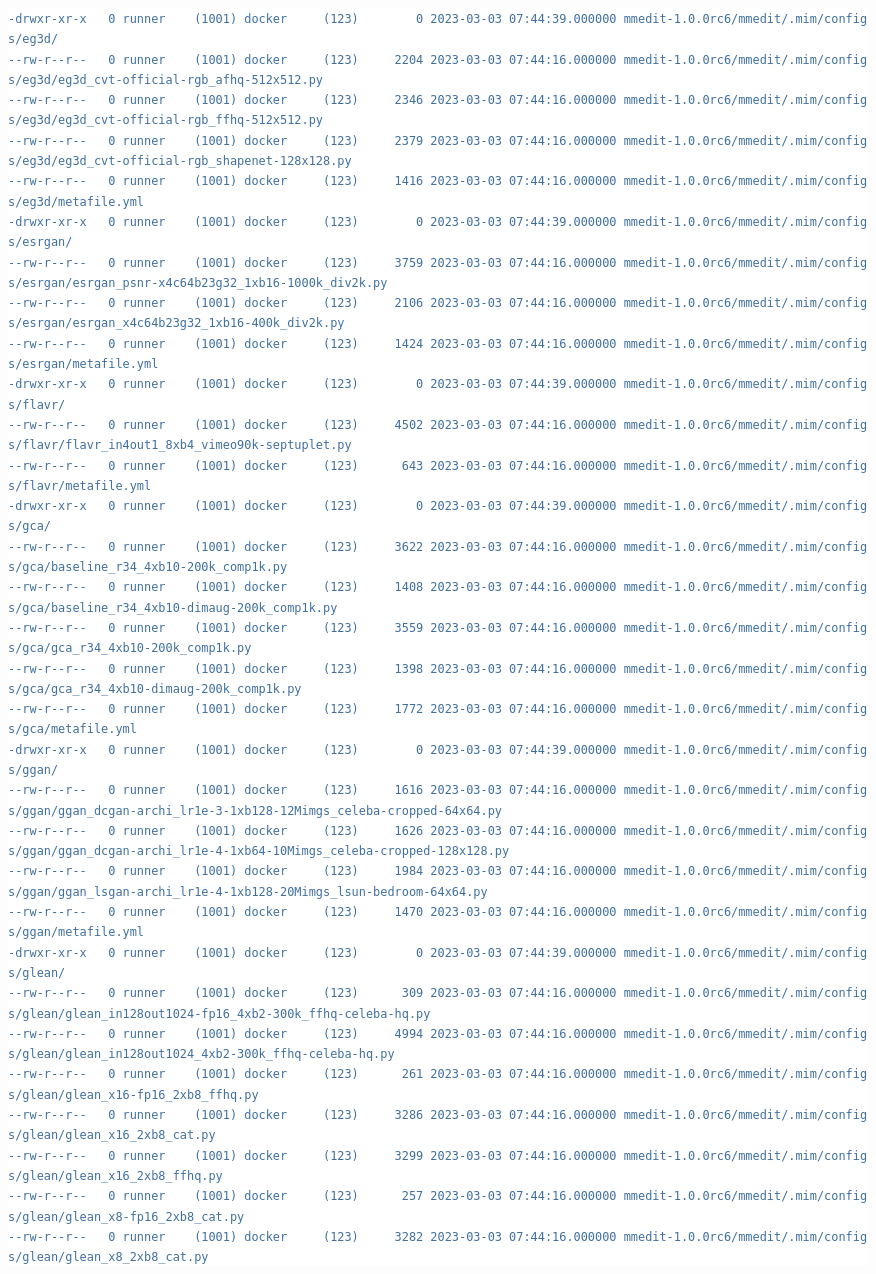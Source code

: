 ```diff
-drwxr-xr-x   0 runner    (1001) docker     (123)        0 2023-03-03 07:44:39.000000 mmedit-1.0.0rc6/mmedit/.mim/configs/eg3d/
--rw-r--r--   0 runner    (1001) docker     (123)     2204 2023-03-03 07:44:16.000000 mmedit-1.0.0rc6/mmedit/.mim/configs/eg3d/eg3d_cvt-official-rgb_afhq-512x512.py
--rw-r--r--   0 runner    (1001) docker     (123)     2346 2023-03-03 07:44:16.000000 mmedit-1.0.0rc6/mmedit/.mim/configs/eg3d/eg3d_cvt-official-rgb_ffhq-512x512.py
--rw-r--r--   0 runner    (1001) docker     (123)     2379 2023-03-03 07:44:16.000000 mmedit-1.0.0rc6/mmedit/.mim/configs/eg3d/eg3d_cvt-official-rgb_shapenet-128x128.py
--rw-r--r--   0 runner    (1001) docker     (123)     1416 2023-03-03 07:44:16.000000 mmedit-1.0.0rc6/mmedit/.mim/configs/eg3d/metafile.yml
-drwxr-xr-x   0 runner    (1001) docker     (123)        0 2023-03-03 07:44:39.000000 mmedit-1.0.0rc6/mmedit/.mim/configs/esrgan/
--rw-r--r--   0 runner    (1001) docker     (123)     3759 2023-03-03 07:44:16.000000 mmedit-1.0.0rc6/mmedit/.mim/configs/esrgan/esrgan_psnr-x4c64b23g32_1xb16-1000k_div2k.py
--rw-r--r--   0 runner    (1001) docker     (123)     2106 2023-03-03 07:44:16.000000 mmedit-1.0.0rc6/mmedit/.mim/configs/esrgan/esrgan_x4c64b23g32_1xb16-400k_div2k.py
--rw-r--r--   0 runner    (1001) docker     (123)     1424 2023-03-03 07:44:16.000000 mmedit-1.0.0rc6/mmedit/.mim/configs/esrgan/metafile.yml
-drwxr-xr-x   0 runner    (1001) docker     (123)        0 2023-03-03 07:44:39.000000 mmedit-1.0.0rc6/mmedit/.mim/configs/flavr/
--rw-r--r--   0 runner    (1001) docker     (123)     4502 2023-03-03 07:44:16.000000 mmedit-1.0.0rc6/mmedit/.mim/configs/flavr/flavr_in4out1_8xb4_vimeo90k-septuplet.py
--rw-r--r--   0 runner    (1001) docker     (123)      643 2023-03-03 07:44:16.000000 mmedit-1.0.0rc6/mmedit/.mim/configs/flavr/metafile.yml
-drwxr-xr-x   0 runner    (1001) docker     (123)        0 2023-03-03 07:44:39.000000 mmedit-1.0.0rc6/mmedit/.mim/configs/gca/
--rw-r--r--   0 runner    (1001) docker     (123)     3622 2023-03-03 07:44:16.000000 mmedit-1.0.0rc6/mmedit/.mim/configs/gca/baseline_r34_4xb10-200k_comp1k.py
--rw-r--r--   0 runner    (1001) docker     (123)     1408 2023-03-03 07:44:16.000000 mmedit-1.0.0rc6/mmedit/.mim/configs/gca/baseline_r34_4xb10-dimaug-200k_comp1k.py
--rw-r--r--   0 runner    (1001) docker     (123)     3559 2023-03-03 07:44:16.000000 mmedit-1.0.0rc6/mmedit/.mim/configs/gca/gca_r34_4xb10-200k_comp1k.py
--rw-r--r--   0 runner    (1001) docker     (123)     1398 2023-03-03 07:44:16.000000 mmedit-1.0.0rc6/mmedit/.mim/configs/gca/gca_r34_4xb10-dimaug-200k_comp1k.py
--rw-r--r--   0 runner    (1001) docker     (123)     1772 2023-03-03 07:44:16.000000 mmedit-1.0.0rc6/mmedit/.mim/configs/gca/metafile.yml
-drwxr-xr-x   0 runner    (1001) docker     (123)        0 2023-03-03 07:44:39.000000 mmedit-1.0.0rc6/mmedit/.mim/configs/ggan/
--rw-r--r--   0 runner    (1001) docker     (123)     1616 2023-03-03 07:44:16.000000 mmedit-1.0.0rc6/mmedit/.mim/configs/ggan/ggan_dcgan-archi_lr1e-3-1xb128-12Mimgs_celeba-cropped-64x64.py
--rw-r--r--   0 runner    (1001) docker     (123)     1626 2023-03-03 07:44:16.000000 mmedit-1.0.0rc6/mmedit/.mim/configs/ggan/ggan_dcgan-archi_lr1e-4-1xb64-10Mimgs_celeba-cropped-128x128.py
--rw-r--r--   0 runner    (1001) docker     (123)     1984 2023-03-03 07:44:16.000000 mmedit-1.0.0rc6/mmedit/.mim/configs/ggan/ggan_lsgan-archi_lr1e-4-1xb128-20Mimgs_lsun-bedroom-64x64.py
--rw-r--r--   0 runner    (1001) docker     (123)     1470 2023-03-03 07:44:16.000000 mmedit-1.0.0rc6/mmedit/.mim/configs/ggan/metafile.yml
-drwxr-xr-x   0 runner    (1001) docker     (123)        0 2023-03-03 07:44:39.000000 mmedit-1.0.0rc6/mmedit/.mim/configs/glean/
--rw-r--r--   0 runner    (1001) docker     (123)      309 2023-03-03 07:44:16.000000 mmedit-1.0.0rc6/mmedit/.mim/configs/glean/glean_in128out1024-fp16_4xb2-300k_ffhq-celeba-hq.py
--rw-r--r--   0 runner    (1001) docker     (123)     4994 2023-03-03 07:44:16.000000 mmedit-1.0.0rc6/mmedit/.mim/configs/glean/glean_in128out1024_4xb2-300k_ffhq-celeba-hq.py
--rw-r--r--   0 runner    (1001) docker     (123)      261 2023-03-03 07:44:16.000000 mmedit-1.0.0rc6/mmedit/.mim/configs/glean/glean_x16-fp16_2xb8_ffhq.py
--rw-r--r--   0 runner    (1001) docker     (123)     3286 2023-03-03 07:44:16.000000 mmedit-1.0.0rc6/mmedit/.mim/configs/glean/glean_x16_2xb8_cat.py
--rw-r--r--   0 runner    (1001) docker     (123)     3299 2023-03-03 07:44:16.000000 mmedit-1.0.0rc6/mmedit/.mim/configs/glean/glean_x16_2xb8_ffhq.py
--rw-r--r--   0 runner    (1001) docker     (123)      257 2023-03-03 07:44:16.000000 mmedit-1.0.0rc6/mmedit/.mim/configs/glean/glean_x8-fp16_2xb8_cat.py
--rw-r--r--   0 runner    (1001) docker     (123)     3282 2023-03-03 07:44:16.000000 mmedit-1.0.0rc6/mmedit/.mim/configs/glean/glean_x8_2xb8_cat.py
```